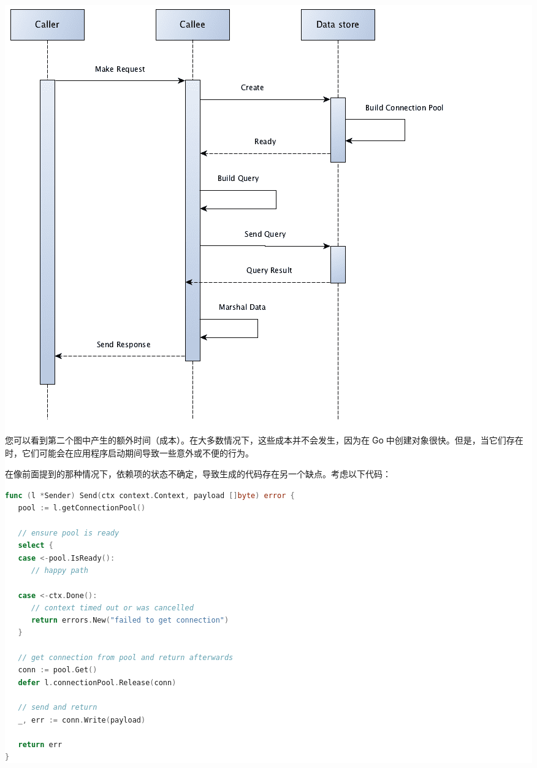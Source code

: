 ![](img/e1e57d5a-3105-447a-bbb5-04443b79754d.png)

您可以看到第二个图中产生的额外时间（成本）。在大多数情况下，这些成本并不会发生，因为在 Go 中创建对象很快。但是，当它们存在时，它们可能会在应用程序启动期间导致一些意外或不便的行为。

在像前面提到的那种情况下，依赖项的状态不确定，导致生成的代码存在另一个缺点。考虑以下代码：

```go
func (l *Sender) Send(ctx context.Context, payload []byte) error {
   pool := l.getConnectionPool()

   // ensure pool is ready
   select {
   case <-pool.IsReady():
      // happy path

   case <-ctx.Done():
      // context timed out or was cancelled
      return errors.New("failed to get connection")
   }

   // get connection from pool and return afterwards
   conn := pool.Get()
   defer l.connectionPool.Release(conn)

   // send and return
   _, err := conn.Write(payload)

   return err
}
```

